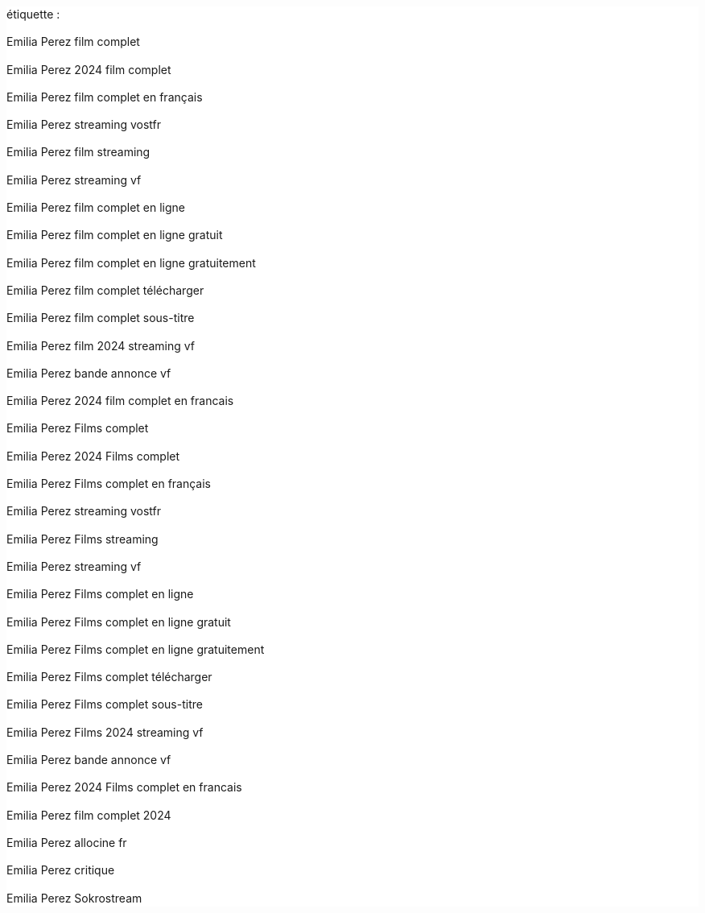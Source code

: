 étiquette :

Emilia Perez film complet

Emilia Perez 2024 film complet

Emilia Perez film complet en français

Emilia Perez streaming vostfr

Emilia Perez film streaming

Emilia Perez streaming vf

Emilia Perez film complet en ligne

Emilia Perez film complet en ligne gratuit

Emilia Perez film complet en ligne gratuitement

Emilia Perez film complet télécharger

Emilia Perez film complet sous-titre

Emilia Perez film 2024 streaming vf

Emilia Perez bande annonce vf

Emilia Perez 2024 film complet en francais

Emilia Perez Films complet

Emilia Perez 2024 Films complet

Emilia Perez Films complet en français

Emilia Perez streaming vostfr

Emilia Perez Films streaming

Emilia Perez streaming vf

Emilia Perez Films complet en ligne

Emilia Perez Films complet en ligne gratuit

Emilia Perez Films complet en ligne gratuitement

Emilia Perez Films complet télécharger

Emilia Perez Films complet sous-titre

Emilia Perez Films 2024 streaming vf

Emilia Perez bande annonce vf

Emilia Perez 2024 Films complet en francais

Emilia Perez film complet 2024

Emilia Perez allocine fr

Emilia Perez critique

Emilia Perez Sokrostream
